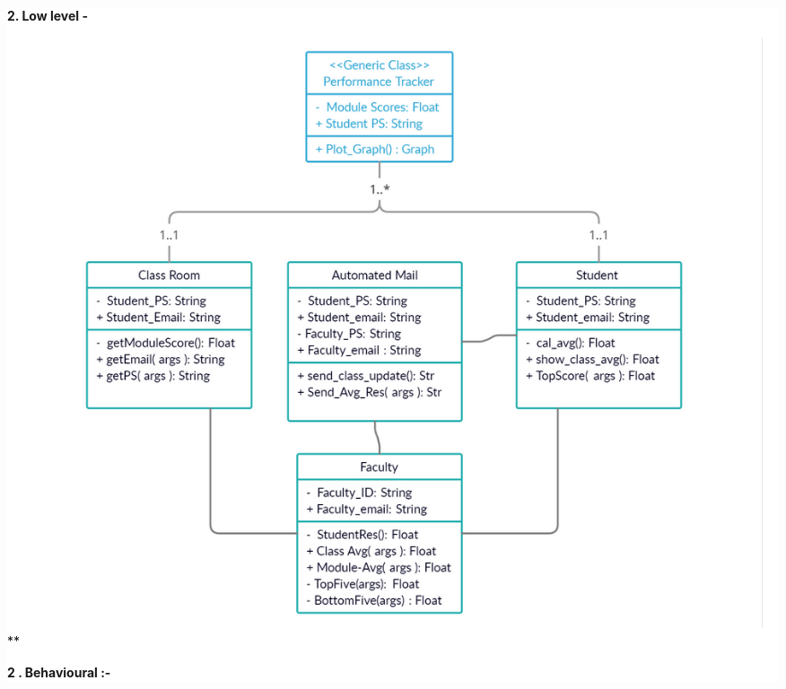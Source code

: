











**2. Low level -**





![](Aspose.Words.4d50853e-849a-4579-a07e-9010ae6ab7d5.008.png)**		









**2 . Behavioural :-**
